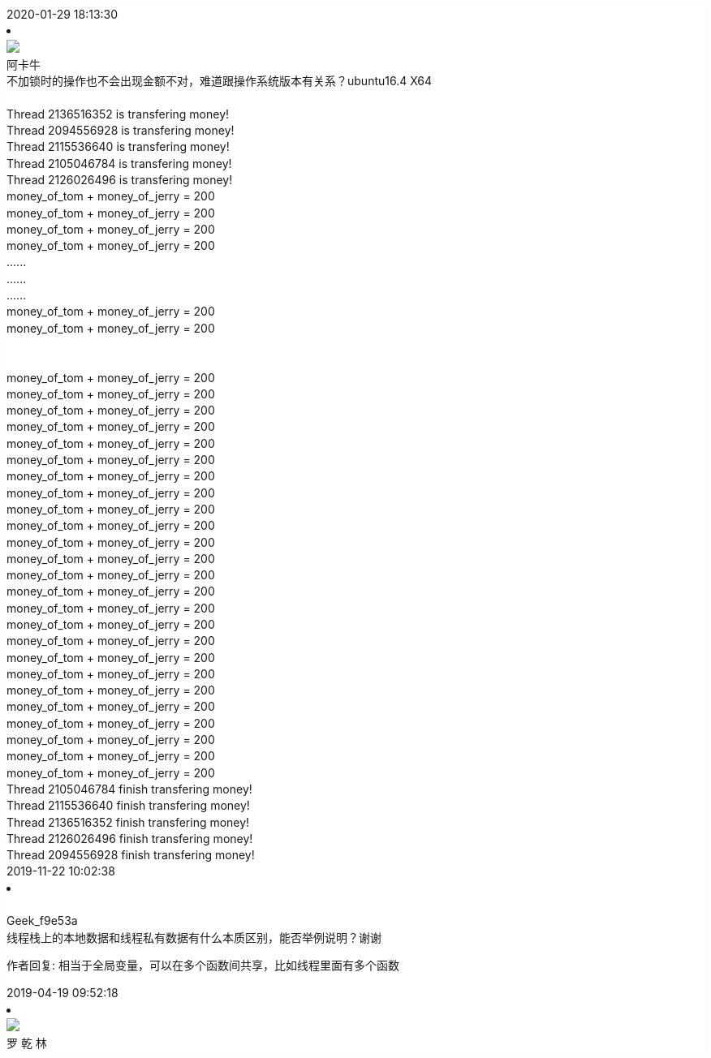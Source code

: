   </div>
  <div class="_3klNVc4Z_0">
    <div class="_3Hkula0k_0">2020-01-29 18:13:30</div>
  </div>
</div>
</div>
</li>
<li>
<div class="_2sjJGcOH_0"><img src="https://static001.geekbang.org/account/avatar/00/0f/99/27/47aa9dea.jpg"
  class="_3FLYR4bF_0">
<div class="_36ChpWj4_0">
  <div class="_2zFoi7sd_0"><span>阿卡牛</span>
  </div>
  <div class="_2_QraFYR_0">不加锁时的操作也不会出现金额不对，难道跟操作系统版本有关系？ubuntu16.4 X64<br><br>Thread 2136516352 is transfering money!<br>Thread 2094556928 is transfering money!<br>Thread 2115536640 is transfering money!<br>Thread 2105046784 is transfering money!<br>Thread 2126026496 is transfering money!<br>money_of_tom + money_of_jerry = 200<br>money_of_tom + money_of_jerry = 200<br>money_of_tom + money_of_jerry = 200<br>money_of_tom + money_of_jerry = 200<br>......<br>......<br>......<br>money_of_tom + money_of_jerry = 200<br>money_of_tom + money_of_jerry = 200<br><br><br>money_of_tom + money_of_jerry = 200<br>money_of_tom + money_of_jerry = 200<br>money_of_tom + money_of_jerry = 200<br>money_of_tom + money_of_jerry = 200<br>money_of_tom + money_of_jerry = 200<br>money_of_tom + money_of_jerry = 200<br>money_of_tom + money_of_jerry = 200<br>money_of_tom + money_of_jerry = 200<br>money_of_tom + money_of_jerry = 200<br>money_of_tom + money_of_jerry = 200<br>money_of_tom + money_of_jerry = 200<br>money_of_tom + money_of_jerry = 200<br>money_of_tom + money_of_jerry = 200<br>money_of_tom + money_of_jerry = 200<br>money_of_tom + money_of_jerry = 200<br>money_of_tom + money_of_jerry = 200<br>money_of_tom + money_of_jerry = 200<br>money_of_tom + money_of_jerry = 200<br>money_of_tom + money_of_jerry = 200<br>money_of_tom + money_of_jerry = 200<br>money_of_tom + money_of_jerry = 200<br>money_of_tom + money_of_jerry = 200<br>money_of_tom + money_of_jerry = 200<br>money_of_tom + money_of_jerry = 200<br>money_of_tom + money_of_jerry = 200<br>Thread 2105046784 finish transfering money!<br>Thread 2115536640 finish transfering money!<br>Thread 2136516352 finish transfering money!<br>Thread 2126026496 finish transfering money!<br>Thread 2094556928 finish transfering money!<br></div>
  <div class="_10o3OAxT_0">
    
  </div>
  <div class="_3klNVc4Z_0">
    <div class="_3Hkula0k_0">2019-11-22 10:02:38</div>
  </div>
</div>
</div>
</li>
<li>
<div class="_2sjJGcOH_0"><img src=""
  class="_3FLYR4bF_0">
<div class="_36ChpWj4_0">
  <div class="_2zFoi7sd_0"><span>Geek_f9e53a</span>
  </div>
  <div class="_2_QraFYR_0">线程栈上的本地数据和线程私有数据有什么本质区别，能否举例说明？谢谢</div>
  <div class="_10o3OAxT_0">
    <p class="_3KxQPN3V_0">作者回复: 相当于全局变量，可以在多个函数间共享，比如线程里面有多个函数</p>
  </div>
  <div class="_3klNVc4Z_0">
    <div class="_3Hkula0k_0">2019-04-19 09:52:18</div>
  </div>
</div>
</div>
</li>
<li>
<div class="_2sjJGcOH_0"><img src="https://static001.geekbang.org/account/avatar/00/12/21/7e/fb725950.jpg"
  class="_3FLYR4bF_0">
<div class="_36ChpWj4_0">
  <div class="_2zFoi7sd_0"><span>罗 乾 林</span>
  </div>